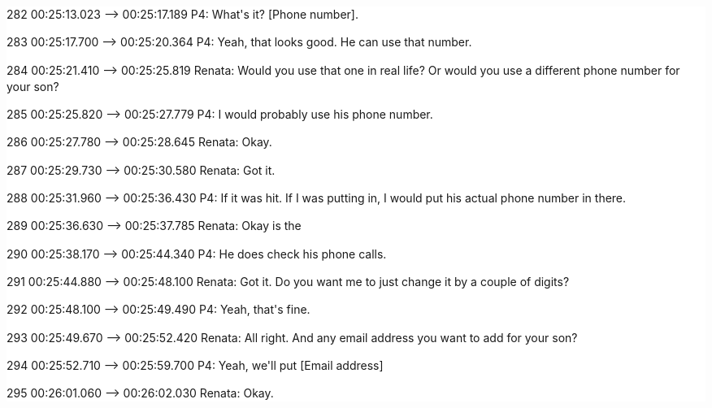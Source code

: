 282
00:25:13.023 --> 00:25:17.189
P4: What's it? [Phone number].

283
00:25:17.700 --> 00:25:20.364
P4: Yeah, that looks good. He can use that number.

284
00:25:21.410 --> 00:25:25.819
Renata: Would you use that one in real life? Or would you use a different phone number for your son?

285
00:25:25.820 --> 00:25:27.779
P4: I would probably use his phone number.

286
00:25:27.780 --> 00:25:28.645
Renata: Okay.

287
00:25:29.730 --> 00:25:30.580
Renata: Got it.

288
00:25:31.960 --> 00:25:36.430
P4: If it was hit. If I was putting in, I would put his actual phone number in there.

289
00:25:36.630 --> 00:25:37.785
Renata: Okay is the

290
00:25:38.170 --> 00:25:44.340
P4: He does check his phone calls.

291
00:25:44.880 --> 00:25:48.100
Renata: Got it. Do you want me to just change it by a couple of digits?

292
00:25:48.100 --> 00:25:49.490
P4: Yeah, that's fine.

293
00:25:49.670 --> 00:25:52.420
Renata: All right. And any email address you want to add for your son?

294
00:25:52.710 --> 00:25:59.700
P4: Yeah, we'll put [Email address]

295
00:26:01.060 --> 00:26:02.030
Renata: Okay.
